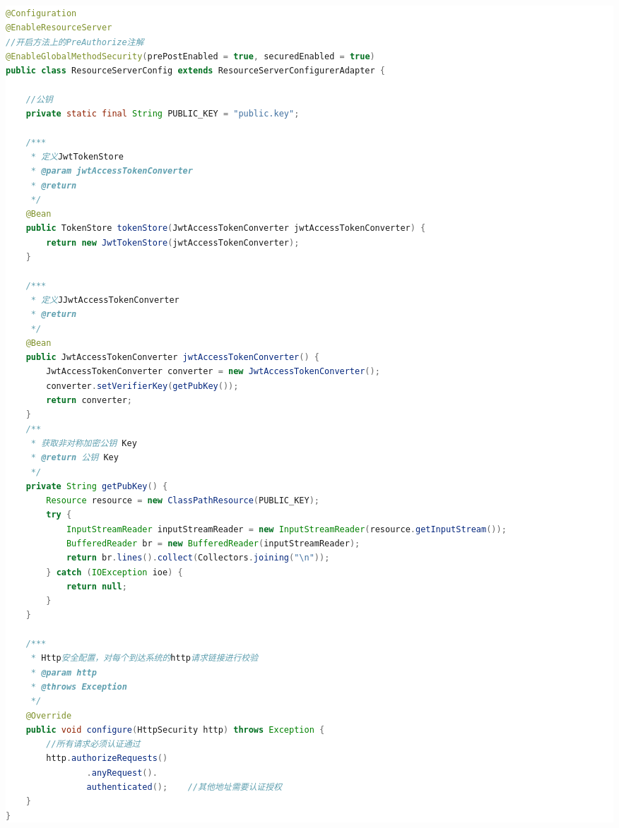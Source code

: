 ```java
@Configuration
@EnableResourceServer
//开启方法上的PreAuthorize注解
@EnableGlobalMethodSecurity(prePostEnabled = true, securedEnabled = true)
public class ResourceServerConfig extends ResourceServerConfigurerAdapter {

    //公钥
    private static final String PUBLIC_KEY = "public.key";

    /***
     * 定义JwtTokenStore
     * @param jwtAccessTokenConverter
     * @return
     */
    @Bean
    public TokenStore tokenStore(JwtAccessTokenConverter jwtAccessTokenConverter) {
        return new JwtTokenStore(jwtAccessTokenConverter);
    }

    /***
     * 定义JJwtAccessTokenConverter
     * @return
     */
    @Bean
    public JwtAccessTokenConverter jwtAccessTokenConverter() {
        JwtAccessTokenConverter converter = new JwtAccessTokenConverter();
        converter.setVerifierKey(getPubKey());
        return converter;
    }
    /**
     * 获取非对称加密公钥 Key
     * @return 公钥 Key
     */
    private String getPubKey() {
        Resource resource = new ClassPathResource(PUBLIC_KEY);
        try {
            InputStreamReader inputStreamReader = new InputStreamReader(resource.getInputStream());
            BufferedReader br = new BufferedReader(inputStreamReader);
            return br.lines().collect(Collectors.joining("\n"));
        } catch (IOException ioe) {
            return null;
        }
    }

    /***
     * Http安全配置，对每个到达系统的http请求链接进行校验
     * @param http
     * @throws Exception
     */
    @Override
    public void configure(HttpSecurity http) throws Exception {
        //所有请求必须认证通过
        http.authorizeRequests()
                .anyRequest().
                authenticated();    //其他地址需要认证授权
    }
}
```
